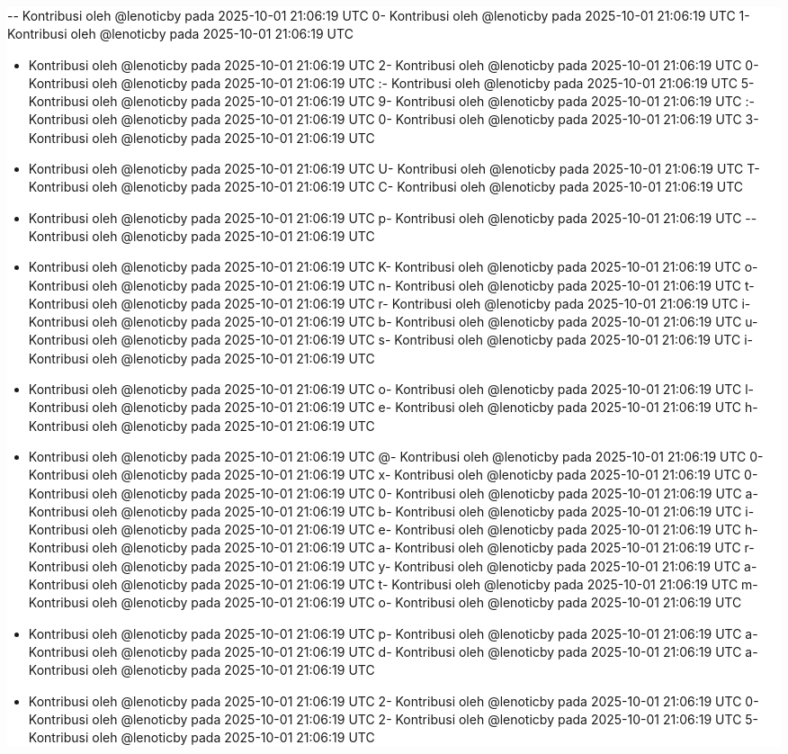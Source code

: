 -- Kontribusi oleh @lenoticby pada 2025-10-01 21:06:19 UTC
0- Kontribusi oleh @lenoticby pada 2025-10-01 21:06:19 UTC
1- Kontribusi oleh @lenoticby pada 2025-10-01 21:06:19 UTC
 - Kontribusi oleh @lenoticby pada 2025-10-01 21:06:19 UTC
2- Kontribusi oleh @lenoticby pada 2025-10-01 21:06:19 UTC
0- Kontribusi oleh @lenoticby pada 2025-10-01 21:06:19 UTC
:- Kontribusi oleh @lenoticby pada 2025-10-01 21:06:19 UTC
5- Kontribusi oleh @lenoticby pada 2025-10-01 21:06:19 UTC
9- Kontribusi oleh @lenoticby pada 2025-10-01 21:06:19 UTC
:- Kontribusi oleh @lenoticby pada 2025-10-01 21:06:19 UTC
0- Kontribusi oleh @lenoticby pada 2025-10-01 21:06:19 UTC
3- Kontribusi oleh @lenoticby pada 2025-10-01 21:06:19 UTC
 - Kontribusi oleh @lenoticby pada 2025-10-01 21:06:19 UTC
U- Kontribusi oleh @lenoticby pada 2025-10-01 21:06:19 UTC
T- Kontribusi oleh @lenoticby pada 2025-10-01 21:06:19 UTC
C- Kontribusi oleh @lenoticby pada 2025-10-01 21:06:19 UTC

- Kontribusi oleh @lenoticby pada 2025-10-01 21:06:19 UTC
p- Kontribusi oleh @lenoticby pada 2025-10-01 21:06:19 UTC
-- Kontribusi oleh @lenoticby pada 2025-10-01 21:06:19 UTC
 - Kontribusi oleh @lenoticby pada 2025-10-01 21:06:19 UTC
K- Kontribusi oleh @lenoticby pada 2025-10-01 21:06:19 UTC
o- Kontribusi oleh @lenoticby pada 2025-10-01 21:06:19 UTC
n- Kontribusi oleh @lenoticby pada 2025-10-01 21:06:19 UTC
t- Kontribusi oleh @lenoticby pada 2025-10-01 21:06:19 UTC
r- Kontribusi oleh @lenoticby pada 2025-10-01 21:06:19 UTC
i- Kontribusi oleh @lenoticby pada 2025-10-01 21:06:19 UTC
b- Kontribusi oleh @lenoticby pada 2025-10-01 21:06:19 UTC
u- Kontribusi oleh @lenoticby pada 2025-10-01 21:06:19 UTC
s- Kontribusi oleh @lenoticby pada 2025-10-01 21:06:19 UTC
i- Kontribusi oleh @lenoticby pada 2025-10-01 21:06:19 UTC
 - Kontribusi oleh @lenoticby pada 2025-10-01 21:06:19 UTC
o- Kontribusi oleh @lenoticby pada 2025-10-01 21:06:19 UTC
l- Kontribusi oleh @lenoticby pada 2025-10-01 21:06:19 UTC
e- Kontribusi oleh @lenoticby pada 2025-10-01 21:06:19 UTC
h- Kontribusi oleh @lenoticby pada 2025-10-01 21:06:19 UTC
 - Kontribusi oleh @lenoticby pada 2025-10-01 21:06:19 UTC
@- Kontribusi oleh @lenoticby pada 2025-10-01 21:06:19 UTC
0- Kontribusi oleh @lenoticby pada 2025-10-01 21:06:19 UTC
x- Kontribusi oleh @lenoticby pada 2025-10-01 21:06:19 UTC
0- Kontribusi oleh @lenoticby pada 2025-10-01 21:06:19 UTC
0- Kontribusi oleh @lenoticby pada 2025-10-01 21:06:19 UTC
a- Kontribusi oleh @lenoticby pada 2025-10-01 21:06:19 UTC
b- Kontribusi oleh @lenoticby pada 2025-10-01 21:06:19 UTC
i- Kontribusi oleh @lenoticby pada 2025-10-01 21:06:19 UTC
e- Kontribusi oleh @lenoticby pada 2025-10-01 21:06:19 UTC
h- Kontribusi oleh @lenoticby pada 2025-10-01 21:06:19 UTC
a- Kontribusi oleh @lenoticby pada 2025-10-01 21:06:19 UTC
r- Kontribusi oleh @lenoticby pada 2025-10-01 21:06:19 UTC
y- Kontribusi oleh @lenoticby pada 2025-10-01 21:06:19 UTC
a- Kontribusi oleh @lenoticby pada 2025-10-01 21:06:19 UTC
t- Kontribusi oleh @lenoticby pada 2025-10-01 21:06:19 UTC
m- Kontribusi oleh @lenoticby pada 2025-10-01 21:06:19 UTC
o- Kontribusi oleh @lenoticby pada 2025-10-01 21:06:19 UTC
 - Kontribusi oleh @lenoticby pada 2025-10-01 21:06:19 UTC
p- Kontribusi oleh @lenoticby pada 2025-10-01 21:06:19 UTC
a- Kontribusi oleh @lenoticby pada 2025-10-01 21:06:19 UTC
d- Kontribusi oleh @lenoticby pada 2025-10-01 21:06:19 UTC
a- Kontribusi oleh @lenoticby pada 2025-10-01 21:06:19 UTC
 - Kontribusi oleh @lenoticby pada 2025-10-01 21:06:19 UTC
2- Kontribusi oleh @lenoticby pada 2025-10-01 21:06:19 UTC
0- Kontribusi oleh @lenoticby pada 2025-10-01 21:06:19 UTC
2- Kontribusi oleh @lenoticby pada 2025-10-01 21:06:19 UTC
5- Kontribusi oleh @lenoticby pada 2025-10-01 21:06:19 UTC